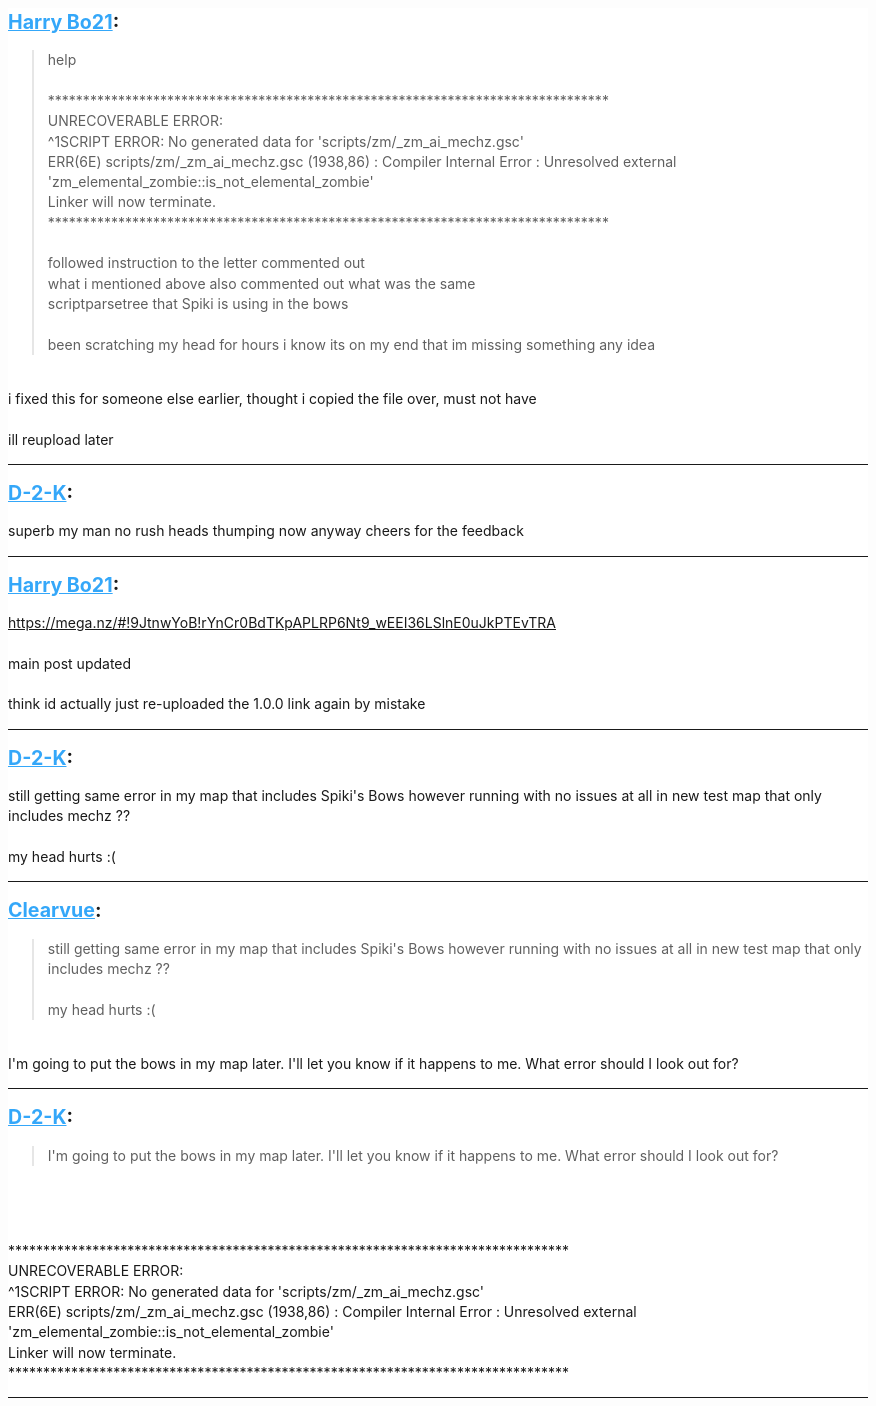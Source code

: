 <strong style="font-size: 1.4em;"><span style="text-decoration: underline;text-decoration-color: #34a7f9;"><span style="color:#34a7f9;">Harry Bo21</span></span>:</strong>

<p><blockquote>help<br /><br />********************************************************************************<br />UNRECOVERABLE ERROR:<br />^1SCRIPT ERROR: No generated data for &#39;scripts/zm/_zm_ai_mechz.gsc&#39;<br />ERR(6E) scripts/zm/_zm_ai_mechz.gsc (1938,86)  : Compiler Internal Error :  Unresolved external &#39;zm_elemental_zombie::is_not_elemental_zombie&#39;<br />Linker will now terminate.<br />********************************************************************************<br /><br />followed instruction to the letter commented out<br />what i mentioned above also commented out what was the same<br />scriptparsetree that Spiki is using in the bows<br /><br />been scratching my head for hours i know its on my end that im missing something any idea<br /></blockquote><br />i fixed this for someone else earlier, thought i copied the file over, must not have<br /><br />ill reupload later</p>

---
<strong style="font-size: 1.4em;"><span style="text-decoration: underline;text-decoration-color: #34a7f9;"><span style="color:#34a7f9;">D-2-K</span></span>:</strong>

<p>superb my man no rush heads thumping now anyway cheers for the feedback</p>

---
<strong style="font-size: 1.4em;"><span style="text-decoration: underline;text-decoration-color: #34a7f9;"><span style="color:#34a7f9;">Harry Bo21</span></span>:</strong>

<p><a href="https://mega.nz/#!9JtnwYoB!rYnCr0BdTKpAPLRP6Nt9_wEEI36LSlnE0uJkPTEvTRA">https://mega.nz/#!9JtnwYoB!rYnCr0BdTKpAPLRP6Nt9_wEEI36LSlnE0uJkPTEvTRA</a><br /><br />main post updated<br /><br />think id actually just re-uploaded the 1.0.0 link again by mistake</p>

---
<strong style="font-size: 1.4em;"><span style="text-decoration: underline;text-decoration-color: #34a7f9;"><span style="color:#34a7f9;">D-2-K</span></span>:</strong>

<p>still getting same error in my map that includes Spiki&#39;s Bows however running with no issues at all in new test map that only includes mechz ??<br /><br />my head hurts :(</p>

---
<strong style="font-size: 1.4em;"><span style="text-decoration: underline;text-decoration-color: #34a7f9;"><span style="color:#34a7f9;">Clearvue</span></span>:</strong>

<p><blockquote>still getting same error in my map that includes Spiki&#39;s Bows however running with no issues at all in new test map that only includes mechz ??<br /><br />my head hurts :(<br /></blockquote><br />I&#39;m going to put the bows in my map later. I&#39;ll let you know if it happens to me. What error should I look out for?</p>

---
<strong style="font-size: 1.4em;"><span style="text-decoration: underline;text-decoration-color: #34a7f9;"><span style="color:#34a7f9;">D-2-K</span></span>:</strong>

<p><blockquote>I&#39;m going to put the bows in my map later. I&#39;ll let you know if it happens to me. What error should I look out for?<br /></blockquote><br /><br /><br />********************************************************************************<br />UNRECOVERABLE ERROR:<br />^1SCRIPT ERROR: No generated data for &#39;scripts/zm/_zm_ai_mechz.gsc&#39;<br />ERR(6E) scripts/zm/_zm_ai_mechz.gsc (1938,86) : Compiler Internal Error : Unresolved external &#39;zm_elemental_zombie::is_not_elemental_zombie&#39;<br />Linker will now terminate.<br />********************************************************************************</p>

---